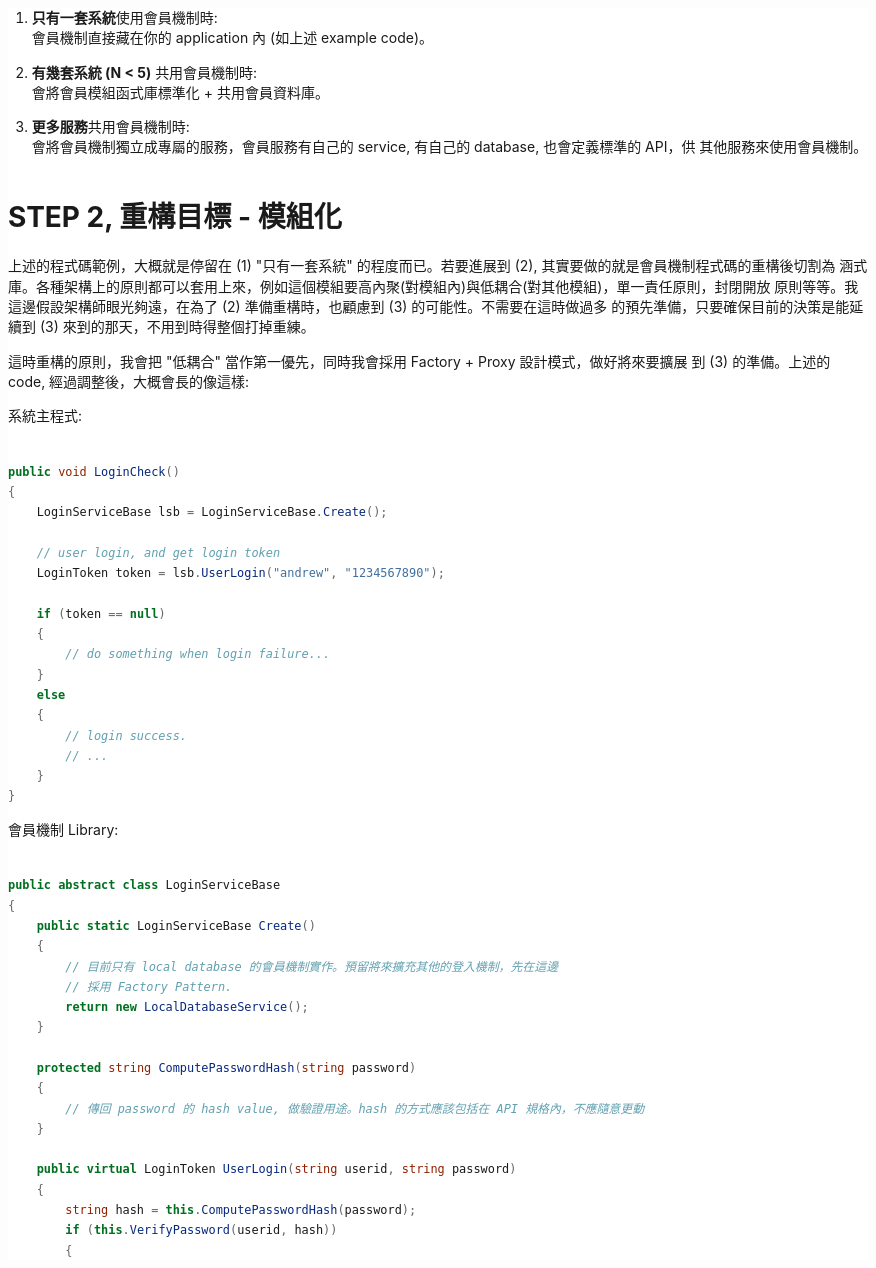 1. **只有一套系統**使用會員機制時:  
會員機制直接藏在你的 application 內 (如上述 example code)。

2. **有幾套系統 (N < 5)** 共用會員機制時:  
會將會員模組函式庫標準化 + 共用會員資料庫。

3. **更多服務**共用會員機制時:  
會將會員機制獨立成專屬的服務，會員服務有自己的 service, 有自己的 database, 也會定義標準的 API，供
其他服務來使用會員機制。

# STEP 2, 重構目標 - 模組化

上述的程式碼範例，大概就是停留在 (1) "只有一套系統" 的程度而已。若要進展到 (2), 其實要做的就是會員機制程式碼的重構後切割為
涵式庫。各種架構上的原則都可以套用上來，例如這個模組要高內聚(對模組內)與低耦合(對其他模組)，單一責任原則，封閉開放
原則等等。我這邊假設架構師眼光夠遠，在為了 (2) 準備重構時，也顧慮到 (3) 的可能性。不需要在這時做過多
的預先準備，只要確保目前的決策是能延續到 (3) 來到的那天，不用到時得整個打掉重練。

這時重構的原則，我會把 "低耦合" 當作第一優先，同時我會採用 Factory + Proxy 設計模式，做好將來要擴展
到 (3) 的準備。上述的 code, 經過調整後，大概會長的像這樣:

系統主程式:  

```csharp

public void LoginCheck()
{
    LoginServiceBase lsb = LoginServiceBase.Create();

    // user login, and get login token
    LoginToken token = lsb.UserLogin("andrew", "1234567890");

    if (token == null)
    {
        // do something when login failure...
    }
    else
    {
        // login success.
        // ...
    }
}

```

會員機制 Library:  

```csharp

public abstract class LoginServiceBase
{
    public static LoginServiceBase Create()
    {
        // 目前只有 local database 的會員機制實作。預留將來擴充其他的登入機制，先在這邊
        // 採用 Factory Pattern.
        return new LocalDatabaseService();
    }

    protected string ComputePasswordHash(string password)
    {
        // 傳回 password 的 hash value, 做驗證用途。hash 的方式應該包括在 API 規格內，不應隨意更動
    }

    public virtual LoginToken UserLogin(string userid, string password)
    {
        string hash = this.ComputePasswordHash(password);
        if (this.VerifyPassword(userid, hash))
        {
```